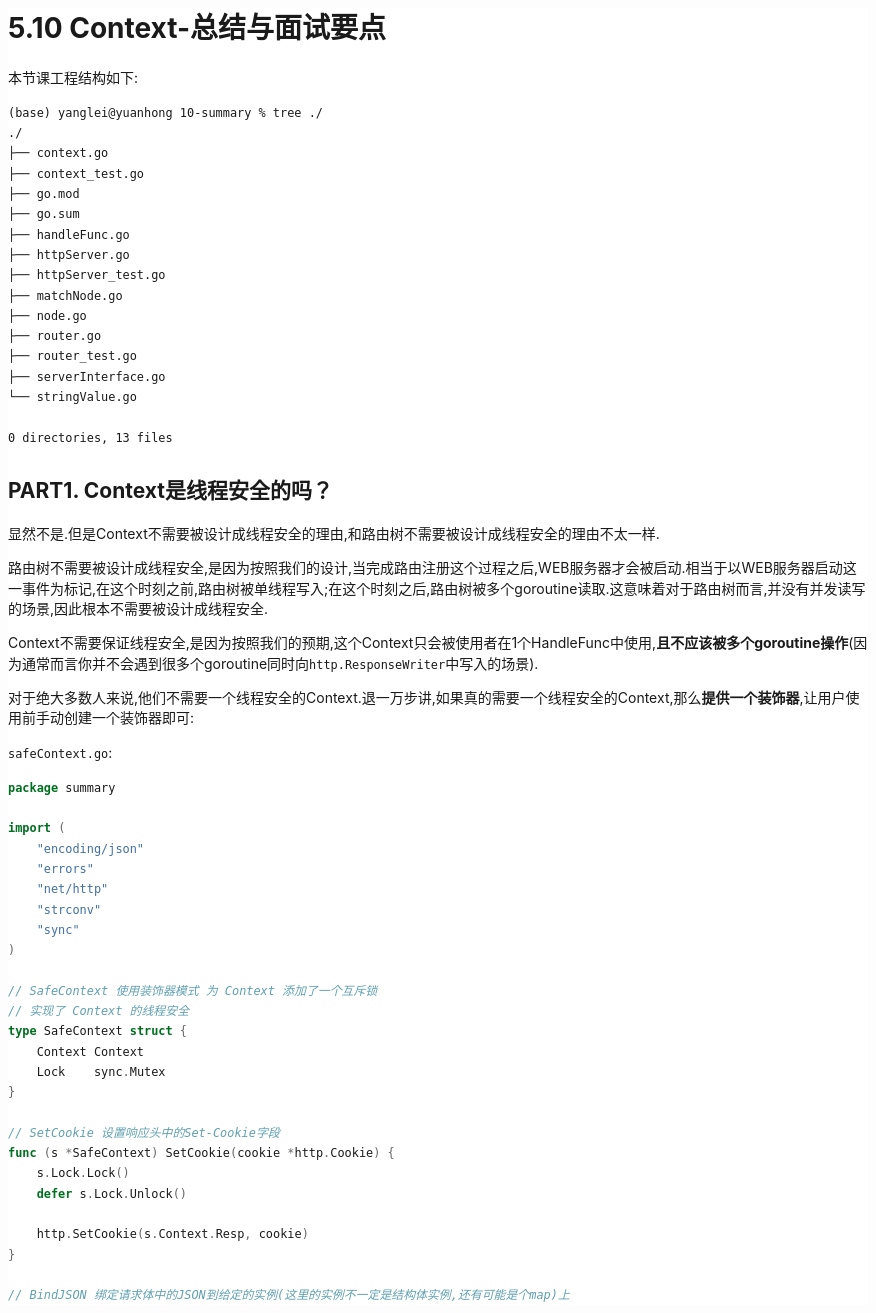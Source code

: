 # 5.10 Context-总结与面试要点

本节课工程结构如下:

```
(base) yanglei@yuanhong 10-summary % tree ./
./
├── context.go
├── context_test.go
├── go.mod
├── go.sum
├── handleFunc.go
├── httpServer.go
├── httpServer_test.go
├── matchNode.go
├── node.go
├── router.go
├── router_test.go
├── serverInterface.go
└── stringValue.go

0 directories, 13 files
```

## PART1. Context是线程安全的吗？

显然不是.但是Context不需要被设计成线程安全的理由,和路由树不需要被设计成线程安全的理由不太一样.

路由树不需要被设计成线程安全,是因为按照我们的设计,当完成路由注册这个过程之后,WEB服务器才会被启动.相当于以WEB服务器启动这一事件为标记,在这个时刻之前,路由树被单线程写入;在这个时刻之后,路由树被多个goroutine读取.这意味着对于路由树而言,并没有并发读写的场景,因此根本不需要被设计成线程安全.

Context不需要保证线程安全,是因为按照我们的预期,这个Context只会被使用者在1个HandleFunc中使用,**且不应该被多个goroutine操作**(因为通常而言你并不会遇到很多个goroutine同时向`http.ResponseWriter`中写入的场景).

对于绝大多数人来说,他们不需要一个线程安全的Context.退一万步讲,如果真的需要一个线程安全的Context,那么**提供一个装饰器**,让用户使用前手动创建一个装饰器即可:

`safeContext.go`:

```go
package summary

import (
	"encoding/json"
	"errors"
	"net/http"
	"strconv"
	"sync"
)

// SafeContext 使用装饰器模式 为 Context 添加了一个互斥锁
// 实现了 Context 的线程安全
type SafeContext struct {
	Context Context
	Lock    sync.Mutex
}

// SetCookie 设置响应头中的Set-Cookie字段
func (s *SafeContext) SetCookie(cookie *http.Cookie) {
	s.Lock.Lock()
	defer s.Lock.Unlock()

	http.SetCookie(s.Context.Resp, cookie)
}

// BindJSON 绑定请求体中的JSON到给定的实例(这里的实例不一定是结构体实例,还有可能是个map)上
```